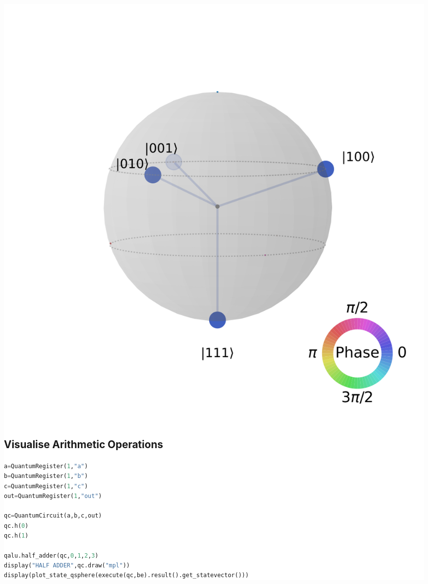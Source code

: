 ![svg](output_34_17.svg)
    


## Visualise Arithmetic Operations


```python
a=QuantumRegister(1,"a")
b=QuantumRegister(1,"b")
c=QuantumRegister(1,"c")
out=QuantumRegister(1,"out")

qc=QuantumCircuit(a,b,c,out)
qc.h(0)
qc.h(1)

qalu.half_adder(qc,0,1,2,3)
display("HALF ADDER",qc.draw("mpl"))
display(plot_state_qsphere(execute(qc,be).result().get_statevector()))


```